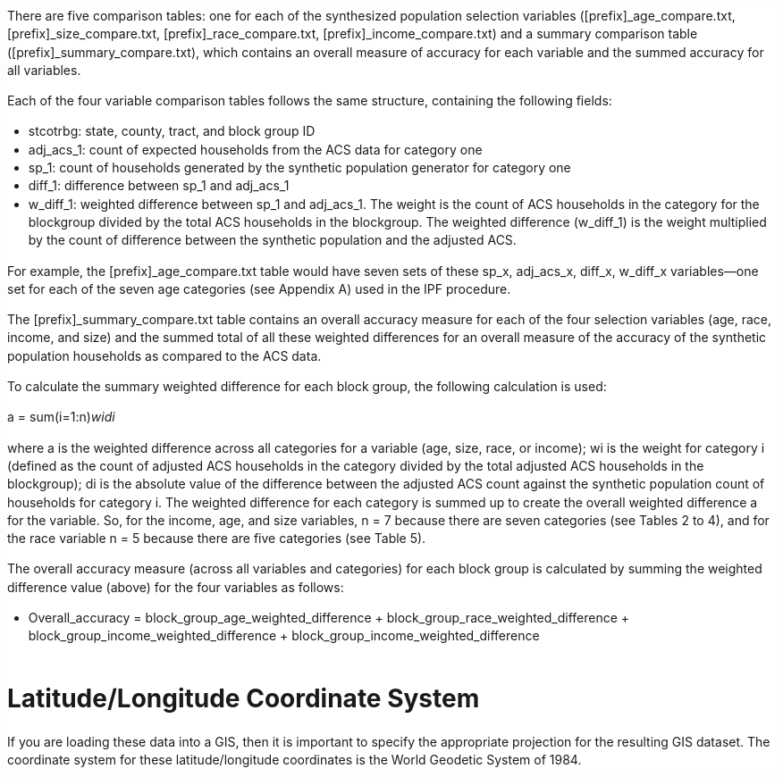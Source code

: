 There are five comparison tables: one for each of the synthesized population selection variables ([prefix]_age_compare.txt, [prefix]_size_compare.txt, [prefix]_race_compare.txt, [prefix]_income_compare.txt) and a summary comparison table ([prefix]_summary_compare.txt), which contains an overall measure of accuracy for each variable and the summed accuracy for all variables.

Each of the four variable comparison tables follows the same structure, containing the following fields:
- stcotrbg: state, county, tract, and block group ID
- adj_acs_1: count of expected households from the ACS data for category one
- sp_1: count of households generated by the synthetic population generator for category one
- diff_1: difference between sp_1 and adj_acs_1
- w_diff_1: weighted difference between sp_1 and adj_acs_1. The weight is the count of ACS households in the category for the blockgroup divided by the total ACS households in the blockgroup. The weighted difference (w_diff_1) is the weight multiplied by the count of difference between the synthetic population and the adjusted ACS.

For example, the [prefix]_age_compare.txt table would have seven sets of these sp_x,
adj_acs_x, diff_x, w_diff_x variables—one set for each of the seven age categories (see Appendix A)
used in the IPF procedure.

The [prefix]_summary_compare.txt table contains an overall accuracy measure for each of
the four selection variables (age, race, income, and size) and the summed total of all these weighted
differences for an overall measure of the accuracy of the synthetic population households as compared to
the ACS data.

To calculate the summary weighted difference for each block group, the following calculation is
used:

a = sum(i=1:n)*widi*

where a is the weighted difference across all categories for a variable (age, size, race, or income);
wi is the weight for category i (defined as the count of adjusted ACS households in the category divided
by the total adjusted ACS households in the blockgroup); di is the absolute value of the difference
between the adjusted ACS count against the synthetic population count of households for category i. The
weighted difference for each category is summed up to create the overall weighted difference a for the
variable. So, for the income, age, and size variables, n = 7 because there are seven categories (see
Tables 2 to 4), and for the race variable n = 5 because there are five categories (see Table 5).

The overall accuracy measure (across all variables and categories) for each block group is
calculated by summing the weighted difference value (above) for the four variables as follows:
- Overall_accuracy = block_group_age_weighted_difference +
block_group_race_weighted_difference + block_group_income_weighted_difference +
block_group_income_weighted_difference

# Latitude/Longitude Coordinate System
If you are loading these data into a GIS, then it is important to specify the appropriate projection
for the resulting GIS dataset. The coordinate system for these latitude/longitude coordinates is the World
Geodetic System of 1984.


[^1]: The adjustment process, due to rounding, sometimes results in total counts that are one or two households different than the 2010 Decennial Census counts. In these cases, we add or subtract the difference from the bin containing the largest proportion of households. In the case above, two additional households would be added to the $50K-$100K bin so the total of households equals 554.  